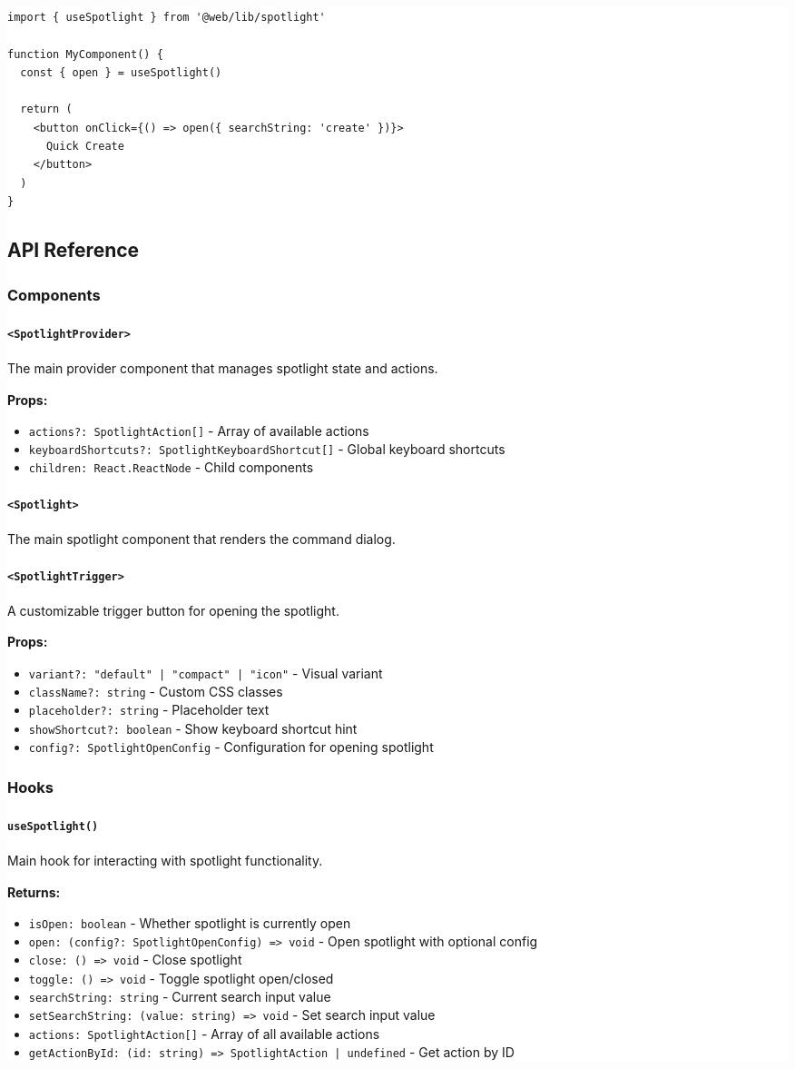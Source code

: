 ```tsx
import { useSpotlight } from '@web/lib/spotlight'

function MyComponent() {
  const { open } = useSpotlight()

  return (
    <button onClick={() => open({ searchString: 'create' })}>
      Quick Create
    </button>
  )
}
```

## API Reference

### Components

#### `<SpotlightProvider>`

The main provider component that manages spotlight state and actions.

**Props:**

- `actions?: SpotlightAction[]` - Array of available actions
- `keyboardShortcuts?: SpotlightKeyboardShortcut[]` - Global keyboard shortcuts
- `children: React.ReactNode` - Child components

#### `<Spotlight>`

The main spotlight component that renders the command dialog.

#### `<SpotlightTrigger>`

A customizable trigger button for opening the spotlight.

**Props:**

- `variant?: "default" | "compact" | "icon"` - Visual variant
- `className?: string` - Custom CSS classes
- `placeholder?: string` - Placeholder text
- `showShortcut?: boolean` - Show keyboard shortcut hint
- `config?: SpotlightOpenConfig` - Configuration for opening spotlight

### Hooks

#### `useSpotlight()`

Main hook for interacting with spotlight functionality.

**Returns:**

- `isOpen: boolean` - Whether spotlight is currently open
- `open: (config?: SpotlightOpenConfig) => void` - Open spotlight with optional config
- `close: () => void` - Close spotlight
- `toggle: () => void` - Toggle spotlight open/closed
- `searchString: string` - Current search input value
- `setSearchString: (value: string) => void` - Set search input value
- `actions: SpotlightAction[]` - Array of all available actions
- `getActionById: (id: string) => SpotlightAction | undefined` - Get action by ID

